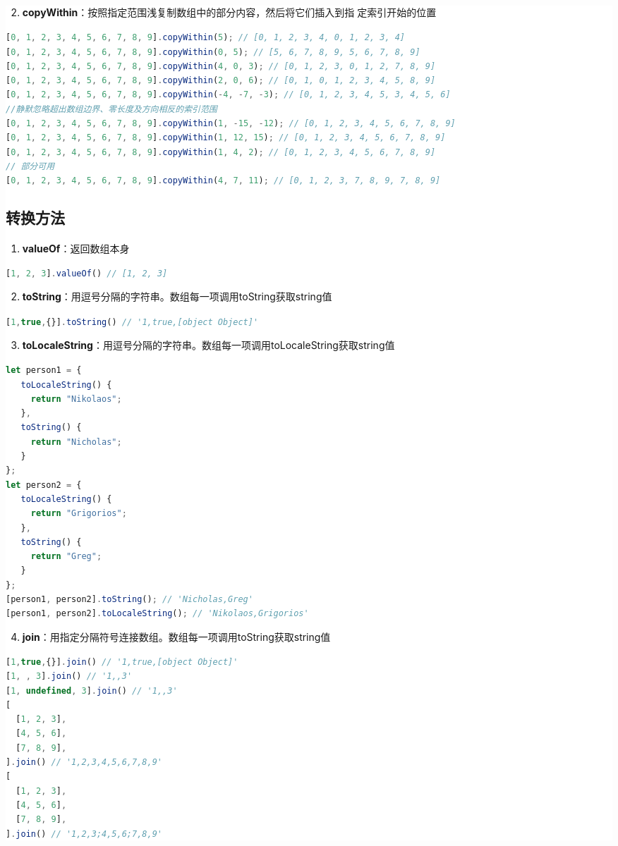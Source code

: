 2. **copyWithin**：按照指定范围浅复制数组中的部分内容，然后将它们插入到指 定索引开始的位置
```javascript
[0, 1, 2, 3, 4, 5, 6, 7, 8, 9].copyWithin(5); // [0, 1, 2, 3, 4, 0, 1, 2, 3, 4]
[0, 1, 2, 3, 4, 5, 6, 7, 8, 9].copyWithin(0, 5); // [5, 6, 7, 8, 9, 5, 6, 7, 8, 9]
[0, 1, 2, 3, 4, 5, 6, 7, 8, 9].copyWithin(4, 0, 3); // [0, 1, 2, 3, 0, 1, 2, 7, 8, 9]
[0, 1, 2, 3, 4, 5, 6, 7, 8, 9].copyWithin(2, 0, 6); // [0, 1, 0, 1, 2, 3, 4, 5, 8, 9] 
[0, 1, 2, 3, 4, 5, 6, 7, 8, 9].copyWithin(-4, -7, -3); // [0, 1, 2, 3, 4, 5, 3, 4, 5, 6]
//静默忽略超出数组边界、零长度及方向相反的索引范围
[0, 1, 2, 3, 4, 5, 6, 7, 8, 9].copyWithin(1, -15, -12); // [0, 1, 2, 3, 4, 5, 6, 7, 8, 9]
[0, 1, 2, 3, 4, 5, 6, 7, 8, 9].copyWithin(1, 12, 15); // [0, 1, 2, 3, 4, 5, 6, 7, 8, 9]
[0, 1, 2, 3, 4, 5, 6, 7, 8, 9].copyWithin(1, 4, 2); // [0, 1, 2, 3, 4, 5, 6, 7, 8, 9]
// 部分可用
[0, 1, 2, 3, 4, 5, 6, 7, 8, 9].copyWithin(4, 7, 11); // [0, 1, 2, 3, 7, 8, 9, 7, 8, 9]

```

## 转换方法
1. **valueOf**：返回数组本身
```javascript
[1, 2, 3].valueOf() // [1, 2, 3]
```
2. **toString**：用逗号分隔的字符串。数组每一项调用toString获取string值
```javascript
[1,true,{}].toString() // '1,true,[object Object]'
```
3. **toLocaleString**：用逗号分隔的字符串。数组每一项调用toLocaleString获取string值
```javascript
let person1 = {
   toLocaleString() {
     return "Nikolaos";
   },
   toString() {
     return "Nicholas";
   }
};
let person2 = {
   toLocaleString() {
     return "Grigorios";
   },
   toString() {
     return "Greg";
   }
};
[person1, person2].toString(); // 'Nicholas,Greg'
[person1, person2].toLocaleString(); // 'Nikolaos,Grigorios'
```

4. **join**：用指定分隔符号连接数组。数组每一项调用toString获取string值
```javascript
[1,true,{}].join() // '1,true,[object Object]'
[1, , 3].join() // '1,,3'
[1, undefined, 3].join() // '1,,3'
[
  [1, 2, 3],
  [4, 5, 6],
  [7, 8, 9],
].join() // '1,2,3,4,5,6,7,8,9'
[
  [1, 2, 3],
  [4, 5, 6],
  [7, 8, 9],
].join() // '1,2,3;4,5,6;7,8,9'
```
